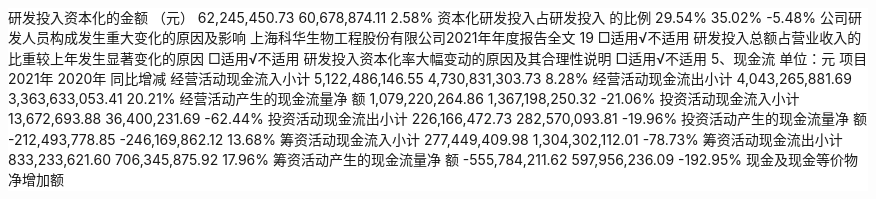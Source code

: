 研发投入资本化的金额
（元）
62,245,450.73
60,678,874.11
2.58%
资本化研发投入占研发投入
的比例
29.54%
35.02%
-5.48%
公司研发人员构成发生重大变化的原因及影响
上海科华生物工程股份有限公司2021年年度报告全文
19
□适用√不适用
研发投入总额占营业收入的比重较上年发生显著变化的原因
□适用√不适用
研发投入资本化率大幅变动的原因及其合理性说明
□适用√不适用
5、现金流
单位：元
项目
2021年
2020年
同比增减
经营活动现金流入小计
5,122,486,146.55
4,730,831,303.73
8.28%
经营活动现金流出小计
4,043,265,881.69
3,363,633,053.41
20.21%
经营活动产生的现金流量净
额
1,079,220,264.86
1,367,198,250.32
-21.06%
投资活动现金流入小计
13,672,693.88
36,400,231.69
-62.44%
投资活动现金流出小计
226,166,472.73
282,570,093.81
-19.96%
投资活动产生的现金流量净
额
-212,493,778.85
-246,169,862.12
13.68%
筹资活动现金流入小计
277,449,409.98
1,304,302,112.01
-78.73%
筹资活动现金流出小计
833,233,621.60
706,345,875.92
17.96%
筹资活动产生的现金流量净
额
-555,784,211.62
597,956,236.09
-192.95%
现金及现金等价物净增加额